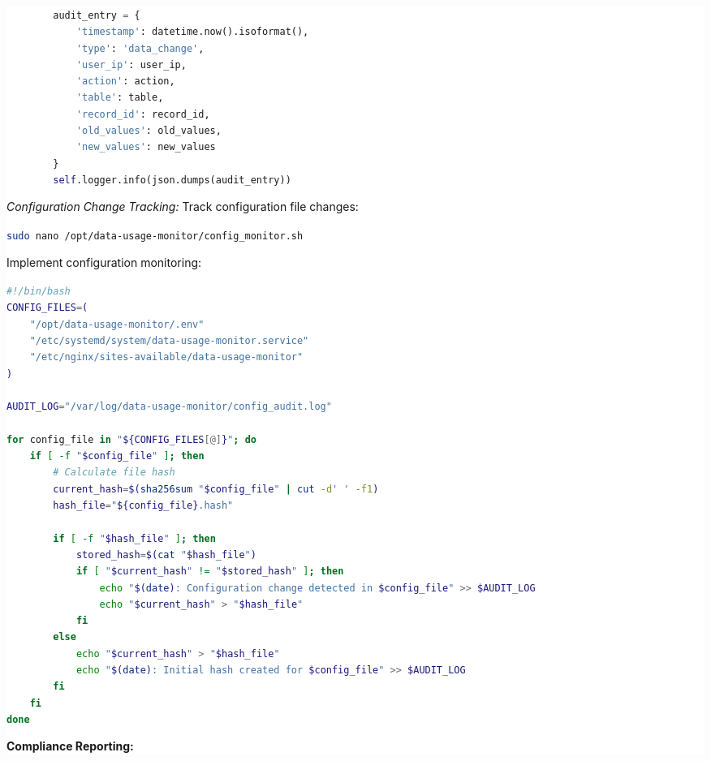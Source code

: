 ```python
        audit_entry = {
            'timestamp': datetime.now().isoformat(),
            'type': 'data_change',
            'user_ip': user_ip,
            'action': action,
            'table': table,
            'record_id': record_id,
            'old_values': old_values,
            'new_values': new_values
        }
        self.logger.info(json.dumps(audit_entry))
```

*Configuration Change Tracking:*
Track configuration file changes:

```bash
sudo nano /opt/data-usage-monitor/config_monitor.sh
```

Implement configuration monitoring:

```bash
#!/bin/bash
CONFIG_FILES=(
    "/opt/data-usage-monitor/.env"
    "/etc/systemd/system/data-usage-monitor.service"
    "/etc/nginx/sites-available/data-usage-monitor"
)

AUDIT_LOG="/var/log/data-usage-monitor/config_audit.log"

for config_file in "${CONFIG_FILES[@]}"; do
    if [ -f "$config_file" ]; then
        # Calculate file hash
        current_hash=$(sha256sum "$config_file" | cut -d' ' -f1)
        hash_file="${config_file}.hash"
        
        if [ -f "$hash_file" ]; then
            stored_hash=$(cat "$hash_file")
            if [ "$current_hash" != "$stored_hash" ]; then
                echo "$(date): Configuration change detected in $config_file" >> $AUDIT_LOG
                echo "$current_hash" > "$hash_file"
            fi
        else
            echo "$current_hash" > "$hash_file"
            echo "$(date): Initial hash created for $config_file" >> $AUDIT_LOG
        fi
    fi
done
```

**Compliance Reporting:**
